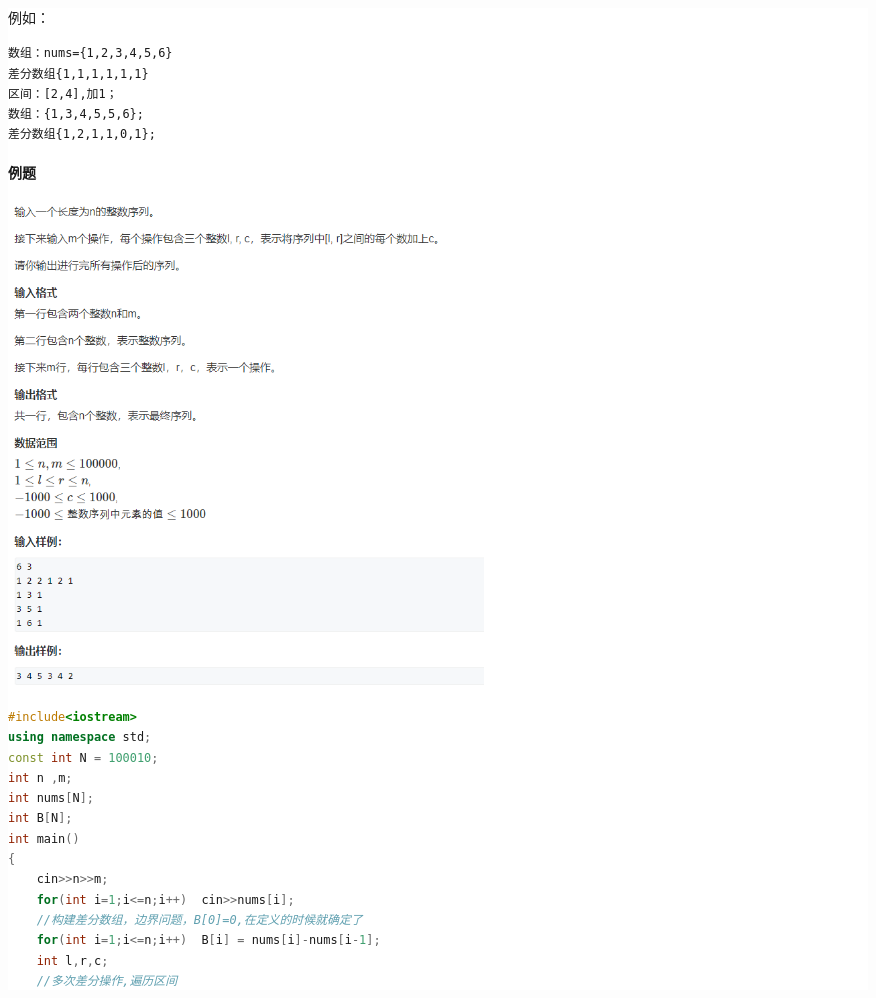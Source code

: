 例如：

```
数组：nums={1,2,3,4,5,6}
差分数组{1,1,1,1,1,1}   
区间：[2,4],加1；
数组：{1,3,4,5,5,6};
差分数组{1,2,1,1,0,1};
```

#### 例题

<img src="算法模板.assets/image-20200606101807414.png" alt="image-20200606101807414" style="zoom: 67%;" />

```cpp
#include<iostream>
using namespace std;
const int N = 100010;
int n ,m;
int nums[N];
int B[N];
int main()
{
    cin>>n>>m;
    for(int i=1;i<=n;i++)  cin>>nums[i];
    //构建差分数组，边界问题，B[0]=0,在定义的时候就确定了
    for(int i=1;i<=n;i++)  B[i] = nums[i]-nums[i-1];
    int l,r,c;
    //多次差分操作,遍历区间
```